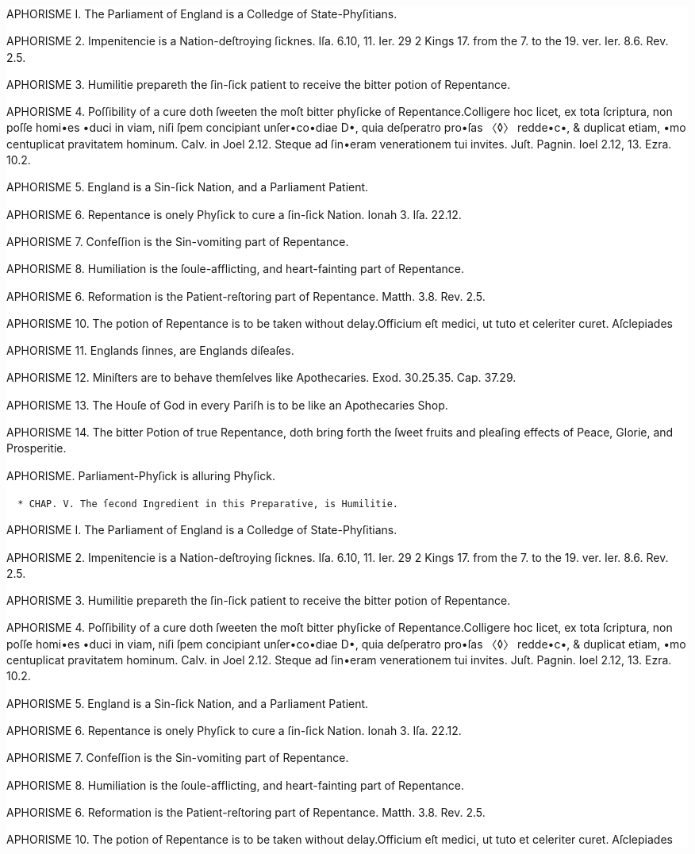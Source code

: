 APHORISME I. The Parliament of England is a Colledge of State-Phyſitians.

APHORISME 2. Impenitencie is a Nation-deſtroying ſicknes. Iſa. 6.10, 11. Ier. 29 2 Kings 17. from the 7. to the 19. ver. Ier. 8.6. Rev. 2.5.

APHORISME 3. Humilitie prepareth the ſin-ſick patient to receive the bitter potion of Repentance.

APHORISME 4. Poſſibility of a cure doth ſweeten the moſt bitter phyſicke of Repentance.Colligere hoc licet, ex tota ſcriptura, non poſſe homi•es •duci in viam, niſi ſpem concipiant unſer•co•diae D•, quia deſperatro pro•ſas 〈◊〉 redde•c•, & duplicat etiam, •mo centuplicat pravitatem hominum. Calv. in Joel 2.12. Steque ad ſin•eram venerationem tui invites. Juſt. Pagnin. Ioel 2.12, 13. Ezra. 10.2.

APHORISME 5. England is a Sin-ſick Nation, and a Parliament Patient.

APHORISME 6. Repentance is onely Phyſick to cure a ſin-ſick Nation. Ionah 3. Iſa. 22.12.

APHORISME 7. Confeſſion is the Sin-vomiting part of Repentance.

APHORISME 8. Humiliation is the ſoule-afflicting, and heart-fainting part of Repentance.

APHORISME 6. Reformation is the Patient-reſtoring part of Repentance. Matth. 3.8. Rev. 2.5.

APHORISME 10. The potion of Repentance is to be taken without delay.Officium eſt medici, ut tuto et celeriter curet. Aſclepiades

APHORISME 11. Englands ſinnes, are Englands diſeaſes.

APHORISME 12. Miniſters are to behave themſelves like Apothecaries. Exod. 30.25.35. Cap. 37.29.

APHORISME 13. The Houſe of God in every Pariſh is to be like an Apothecaries Shop.

APHORISME 14. The bitter Potion of true Repentance, doth bring forth the ſweet fruits and pleaſing effects of Peace, Glorie, and Prosperitie.

APHORISME. Parliament-Phyſick is alluring Phyſick.

      * CHAP. V. The ſecond Ingredient in this Preparative, is Humilitie.

APHORISME I. The Parliament of England is a Colledge of State-Phyſitians.

APHORISME 2. Impenitencie is a Nation-deſtroying ſicknes. Iſa. 6.10, 11. Ier. 29 2 Kings 17. from the 7. to the 19. ver. Ier. 8.6. Rev. 2.5.

APHORISME 3. Humilitie prepareth the ſin-ſick patient to receive the bitter potion of Repentance.

APHORISME 4. Poſſibility of a cure doth ſweeten the moſt bitter phyſicke of Repentance.Colligere hoc licet, ex tota ſcriptura, non poſſe homi•es •duci in viam, niſi ſpem concipiant unſer•co•diae D•, quia deſperatro pro•ſas 〈◊〉 redde•c•, & duplicat etiam, •mo centuplicat pravitatem hominum. Calv. in Joel 2.12. Steque ad ſin•eram venerationem tui invites. Juſt. Pagnin. Ioel 2.12, 13. Ezra. 10.2.

APHORISME 5. England is a Sin-ſick Nation, and a Parliament Patient.

APHORISME 6. Repentance is onely Phyſick to cure a ſin-ſick Nation. Ionah 3. Iſa. 22.12.

APHORISME 7. Confeſſion is the Sin-vomiting part of Repentance.

APHORISME 8. Humiliation is the ſoule-afflicting, and heart-fainting part of Repentance.

APHORISME 6. Reformation is the Patient-reſtoring part of Repentance. Matth. 3.8. Rev. 2.5.

APHORISME 10. The potion of Repentance is to be taken without delay.Officium eſt medici, ut tuto et celeriter curet. Aſclepiades
